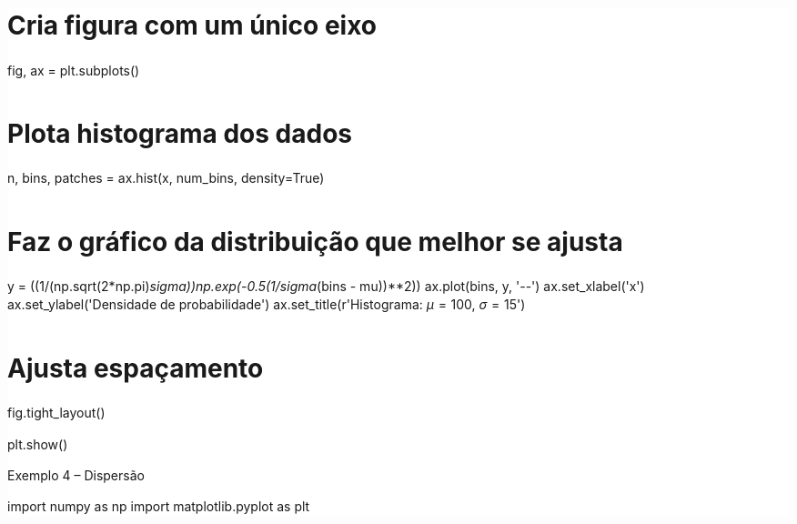
# Cria figura com um único eixo
fig, ax = plt.subplots()


# Plota histograma dos dados
n, bins, patches = ax.hist(x, num_bins, density=True)


# Faz o gráfico da distribuição que melhor se ajusta
y = ((1/(np.sqrt(2*np.pi)*sigma))*np.exp(-0.5*(1/sigma*(bins - mu))**2))
ax.plot(bins, y, '--')
ax.set_xlabel('x')
ax.set_ylabel('Densidade de probabilidade')
ax.set_title(r'Histograma: $\mu=100$, $\sigma=15$')


# Ajusta espaçamento
fig.tight_layout()


plt.show()


  







































Exemplo 4 – Dispersão
  

import numpy as np
import matplotlib.pyplot as plt

